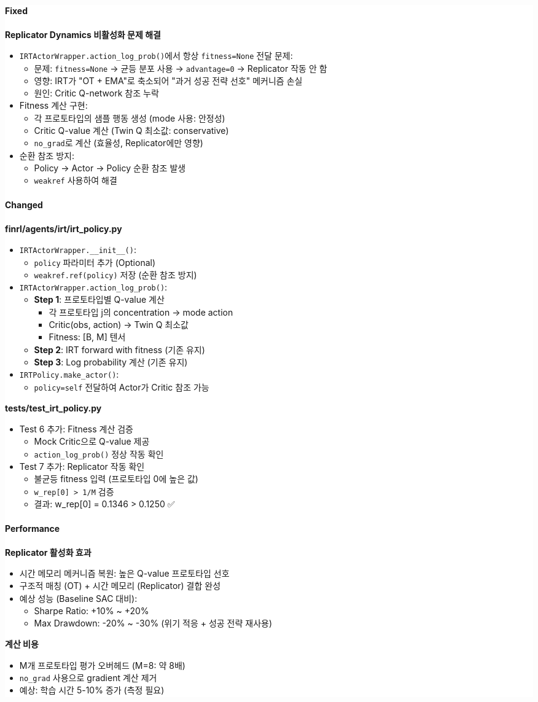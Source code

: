 #### Fixed

**Replicator Dynamics 비활성화 문제 해결**
- `IRTActorWrapper.action_log_prob()`에서 항상 `fitness=None` 전달 문제:
  - 문제: `fitness=None` → 균등 분포 사용 → `advantage=0` → Replicator 작동 안 함
  - 영향: IRT가 "OT + EMA"로 축소되어 "과거 성공 전략 선호" 메커니즘 손실
  - 원인: Critic Q-network 참조 누락
- Fitness 계산 구현:
  - 각 프로토타입의 샘플 행동 생성 (mode 사용: 안정성)
  - Critic Q-value 계산 (Twin Q 최소값: conservative)
  - `no_grad`로 계산 (효율성, Replicator에만 영향)
- 순환 참조 방지:
  - Policy → Actor → Policy 순환 참조 발생
  - `weakref` 사용하여 해결

#### Changed

**finrl/agents/irt/irt_policy.py**
- `IRTActorWrapper.__init__()`:
  - `policy` 파라미터 추가 (Optional)
  - `weakref.ref(policy)` 저장 (순환 참조 방지)
- `IRTActorWrapper.action_log_prob()`:
  - **Step 1**: 프로토타입별 Q-value 계산
    - 각 프로토타입 j의 concentration → mode action
    - Critic(obs, action) → Twin Q 최소값
    - Fitness: [B, M] 텐서
  - **Step 2**: IRT forward with fitness (기존 유지)
  - **Step 3**: Log probability 계산 (기존 유지)
- `IRTPolicy.make_actor()`:
  - `policy=self` 전달하여 Actor가 Critic 참조 가능

**tests/test_irt_policy.py**
- Test 6 추가: Fitness 계산 검증
  - Mock Critic으로 Q-value 제공
  - `action_log_prob()` 정상 작동 확인
- Test 7 추가: Replicator 작동 확인
  - 불균등 fitness 입력 (프로토타입 0에 높은 값)
  - `w_rep[0] > 1/M` 검증
  - 결과: w_rep[0] = 0.1346 > 0.1250 ✅

#### Performance

**Replicator 활성화 효과**
- 시간 메모리 메커니즘 복원: 높은 Q-value 프로토타입 선호
- 구조적 매칭 (OT) + 시간 메모리 (Replicator) 결합 완성
- 예상 성능 (Baseline SAC 대비):
  - Sharpe Ratio: +10% ~ +20%
  - Max Drawdown: -20% ~ -30% (위기 적응 + 성공 전략 재사용)

**계산 비용**
- M개 프로토타입 평가 오버헤드 (M=8: 약 8배)
- `no_grad` 사용으로 gradient 계산 제거
- 예상: 학습 시간 5-10% 증가 (측정 필요)
